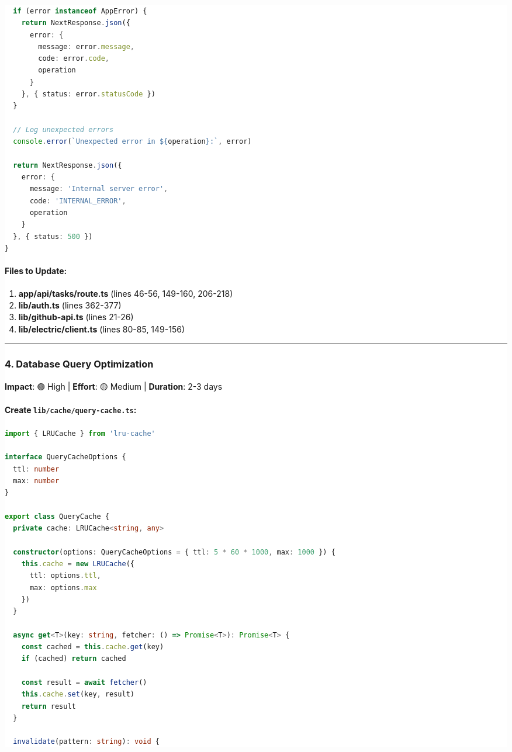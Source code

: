 ```typescript
  if (error instanceof AppError) {
    return NextResponse.json({
      error: {
        message: error.message,
        code: error.code,
        operation
      }
    }, { status: error.statusCode })
  }
  
  // Log unexpected errors
  console.error(`Unexpected error in ${operation}:`, error)
  
  return NextResponse.json({
    error: {
      message: 'Internal server error',
      code: 'INTERNAL_ERROR',
      operation
    }
  }, { status: 500 })
}
```

#### Files to Update:
1. **app/api/tasks/route.ts** (lines 46-56, 149-160, 206-218)
2. **lib/auth.ts** (lines 362-377)
3. **lib/github-api.ts** (lines 21-26)
4. **lib/electric/client.ts** (lines 80-85, 149-156)

---

### 4. Database Query Optimization
**Impact**: 🟢 High | **Effort**: 🟡 Medium | **Duration**: 2-3 days

#### Create `lib/cache/query-cache.ts`:
```typescript
import { LRUCache } from 'lru-cache'

interface QueryCacheOptions {
  ttl: number
  max: number
}

export class QueryCache {
  private cache: LRUCache<string, any>
  
  constructor(options: QueryCacheOptions = { ttl: 5 * 60 * 1000, max: 1000 }) {
    this.cache = new LRUCache({
      ttl: options.ttl,
      max: options.max
    })
  }
  
  async get<T>(key: string, fetcher: () => Promise<T>): Promise<T> {
    const cached = this.cache.get(key)
    if (cached) return cached
    
    const result = await fetcher()
    this.cache.set(key, result)
    return result
  }
  
  invalidate(pattern: string): void {
```